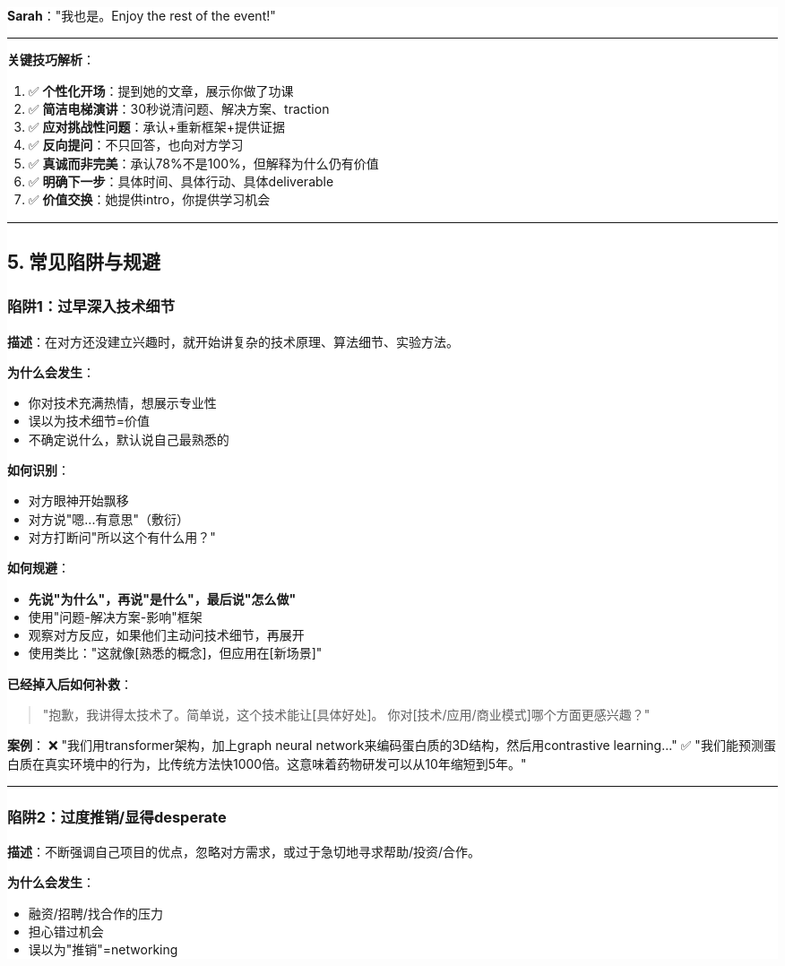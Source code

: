 **Sarah**："我也是。Enjoy the rest of the event!"

---

**关键技巧解析**：
1. ✅ **个性化开场**：提到她的文章，展示你做了功课
2. ✅ **简洁电梯演讲**：30秒说清问题、解决方案、traction
3. ✅ **应对挑战性问题**：承认+重新框架+提供证据
4. ✅ **反向提问**：不只回答，也向对方学习
5. ✅ **真诚而非完美**：承认78%不是100%，但解释为什么仍有价值
6. ✅ **明确下一步**：具体时间、具体行动、具体deliverable
7. ✅ **价值交换**：她提供intro，你提供学习机会

---

## 5. 常见陷阱与规避

### 陷阱1：过早深入技术细节

**描述**：在对方还没建立兴趣时，就开始讲复杂的技术原理、算法细节、实验方法。

**为什么会发生**：
- 你对技术充满热情，想展示专业性
- 误以为技术细节=价值
- 不确定说什么，默认说自己最熟悉的

**如何识别**：
- 对方眼神开始飘移
- 对方说"嗯...有意思"（敷衍）
- 对方打断问"所以这个有什么用？"

**如何规避**：
- **先说"为什么"，再说"是什么"，最后说"怎么做"**
- 使用"问题-解决方案-影响"框架
- 观察对方反应，如果他们主动问技术细节，再展开
- 使用类比："这就像[熟悉的概念]，但应用在[新场景]"

**已经掉入后如何补救**：
> "抱歉，我讲得太技术了。简单说，这个技术能让[具体好处]。
> 你对[技术/应用/商业模式]哪个方面更感兴趣？"

**案例**：
❌ "我们用transformer架构，加上graph neural network来编码蛋白质的3D结构，然后用contrastive learning..."
✅ "我们能预测蛋白质在真实环境中的行为，比传统方法快1000倍。这意味着药物研发可以从10年缩短到5年。"

---

### 陷阱2：过度推销/显得desperate

**描述**：不断强调自己项目的优点，忽略对方需求，或过于急切地寻求帮助/投资/合作。

**为什么会发生**：
- 融资/招聘/找合作的压力
- 担心错过机会
- 误以为"推销"=networking
